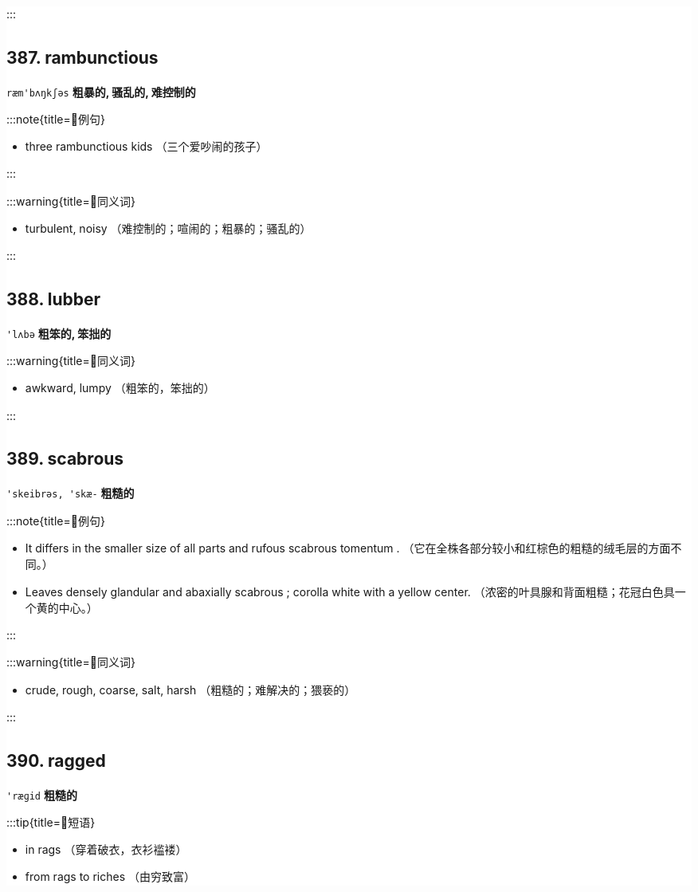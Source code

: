 :::


## 387. rambunctious

`ræm'bʌŋkʃəs`  **粗暴的, 骚乱的, 难控制的**

:::note{title=🎤例句}

- three rambunctious kids （三个爱吵闹的孩子）

:::

:::warning{title=🤔同义词}

- turbulent, noisy （难控制的；喧闹的；粗暴的；骚乱的）

:::


## 388. lubber

`'lʌbə`  **粗笨的, 笨拙的**

:::warning{title=🤔同义词}

- awkward, lumpy （粗笨的，笨拙的）

:::


## 389. scabrous

`'skeibrəs, 'skæ-`  **粗糙的**

:::note{title=🎤例句}

- It differs in the smaller size of all parts and rufous scabrous tomentum . （它在全株各部分较小和红棕色的粗糙的绒毛层的方面不同。）

- Leaves densely glandular and abaxially scabrous ; corolla white with a yellow center. （浓密的叶具腺和背面粗糙；花冠白色具一个黄的中心。）

:::

:::warning{title=🤔同义词}

- crude, rough, coarse, salt, harsh （粗糙的；难解决的；猥亵的）

:::


## 390. ragged

`'ræɡid`  **粗糙的**

:::tip{title=🤩短语}

- in rags （穿着破衣，衣衫褴褛）

- from rags to riches （由穷致富）
